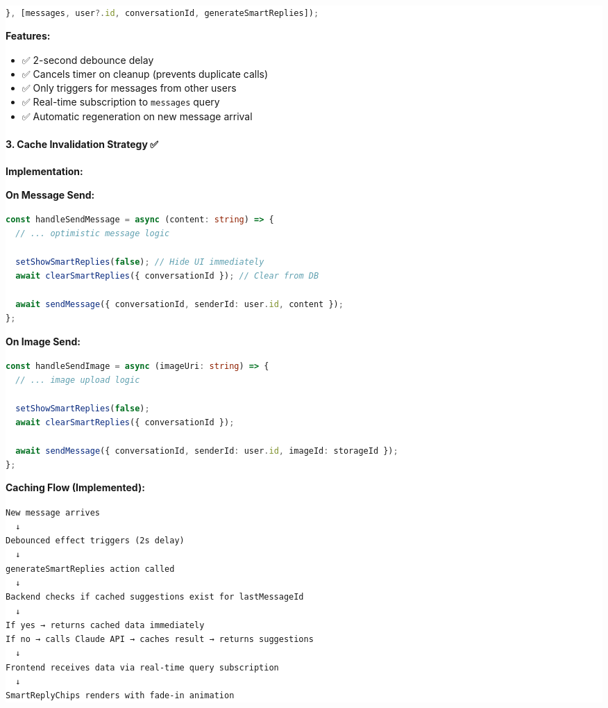 ```typescript
}, [messages, user?.id, conversationId, generateSmartReplies]);
```

**Features:**
- ✅ 2-second debounce delay
- ✅ Cancels timer on cleanup (prevents duplicate calls)
- ✅ Only triggers for messages from other users
- ✅ Real-time subscription to `messages` query
- ✅ Automatic regeneration on new message arrival

#### 3. Cache Invalidation Strategy ✅
**Implementation:**

**On Message Send:**
```typescript
const handleSendMessage = async (content: string) => {
  // ... optimistic message logic

  setShowSmartReplies(false); // Hide UI immediately
  await clearSmartReplies({ conversationId }); // Clear from DB

  await sendMessage({ conversationId, senderId: user.id, content });
};
```

**On Image Send:**
```typescript
const handleSendImage = async (imageUri: string) => {
  // ... image upload logic

  setShowSmartReplies(false);
  await clearSmartReplies({ conversationId });

  await sendMessage({ conversationId, senderId: user.id, imageId: storageId });
};
```

**Caching Flow (Implemented):**
```
New message arrives
  ↓
Debounced effect triggers (2s delay)
  ↓
generateSmartReplies action called
  ↓
Backend checks if cached suggestions exist for lastMessageId
  ↓
If yes → returns cached data immediately
If no → calls Claude API → caches result → returns suggestions
  ↓
Frontend receives data via real-time query subscription
  ↓
SmartReplyChips renders with fade-in animation
```
